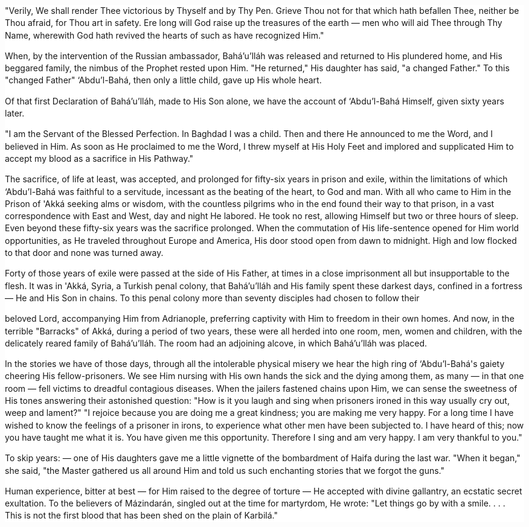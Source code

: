 "Verily, We shall render Thee victorious by Thyself and by Thy Pen. Grieve Thou not for that which hath befallen Thee, neither be Thou afraid, for Thou art in safety. Ere long will God raise up the treasures of the earth — men who will aid Thee through Thy Name, wherewith God hath revived the hearts of such as have recognized Him."

When, by the intervention of the Russian ambassador, Bahá’u’lláh was released and returned to His plundered home, and His beggared family, the nimbus of the Prophet rested upon Him. "He returned," His daughter has said, "a changed Father." To this "changed Father" ‘Abdu’l-Bahá, then only a little child, gave up His whole heart.

Of that first Declaration of Bahá’u’lláh, made to His Son alone, we have the account of ‘Abdu’l-Bahá Himself, given sixty years later.

"I am the Servant of the Blessed Perfection. In Baghdad I was a child. Then and there He announced to me the Word, and I believed in Him. As soon as He proclaimed to me the Word, I threw myself at His Holy Feet and implored and supplicated Him to accept my blood as a sacrifice in His Pathway."

The sacrifice, of life at least, was accepted, and prolonged for fifty-six years in prison and exile, within the limitations of which ‘Abdu’l-Bahá was faithful to a servitude, incessant as the beating of the heart, to God and man. With all who came to Him in the Prison of 'Akká seeking alms or wisdom, with the countless pilgrims who in the end found their way to that prison, in a vast correspondence with East and West, day and night He labored. He took no rest, allowing Himself but two or three hours of sleep. Even beyond these fifty-six years was the sacrifice prolonged. When the commutation of His life-sentence opened for Him world opportunities, as He traveled throughout Europe and America, His door stood open from dawn to midnight. High and low flocked to that door and none was turned away.

Forty of those years of exile were passed at the side of His Father, at times in a close imprisonment all but insupportable to the flesh. It was in 'Akká, Syria, a Turkish penal colony, that Bahá’u’lláh and His family spent these darkest days, confined in a fortress — He and His Son in chains. To this penal colony more than seventy disciples had chosen to follow their

beloved Lord, accompanying Him from Adrianople, preferring captivity with Him to freedom in their own homes. And now, in the terrible "Barracks" of Akká, during a period of two years, these were all herded into one room, men, women and children, with the delicately reared family of Bahá’u’lláh. The room had an adjoining alcove, in which Bahá’u’lláh was placed.

In the stories we have of those days, through all the intolerable physical misery we hear the high ring of ‘Abdu’l-Bahá's gaiety cheering His fellow-prisoners. We see Him nursing with His own hands the sick and the dying among them, as many — in that one room — fell victims to dreadful contagious diseases. When the jailers fastened chains upon Him, we can sense the sweetness of His tones answering their astonished question: "How is it you laugh and sing when prisoners ironed in this way usually cry out, weep and lament?" "I rejoice because you are doing me a great kindness; you are making me very happy. For a long time I have wished to know the feelings of a prisoner in irons, to experience what other men have been subjected to. I have heard of this; now you have taught me what it is. You have given me this opportunity. Therefore I sing and am very happy. I am very thankful to you."

To skip years: — one of His daughters gave me a little vignette of the bombardment of Haifa during the last war. "When it began," she said, "the Master gathered us all around Him and told us such enchanting stories that we forgot the guns."

Human experience, bitter at best — for Him raised to the degree of torture — He accepted with divine gallantry, an ecstatic secret exultation. To the believers of Mázindarán, singled out at the time for martyrdom, He wrote: "Let things go by with a smile. . . . This is not the first blood that has been shed on the plain of Karbilá."
